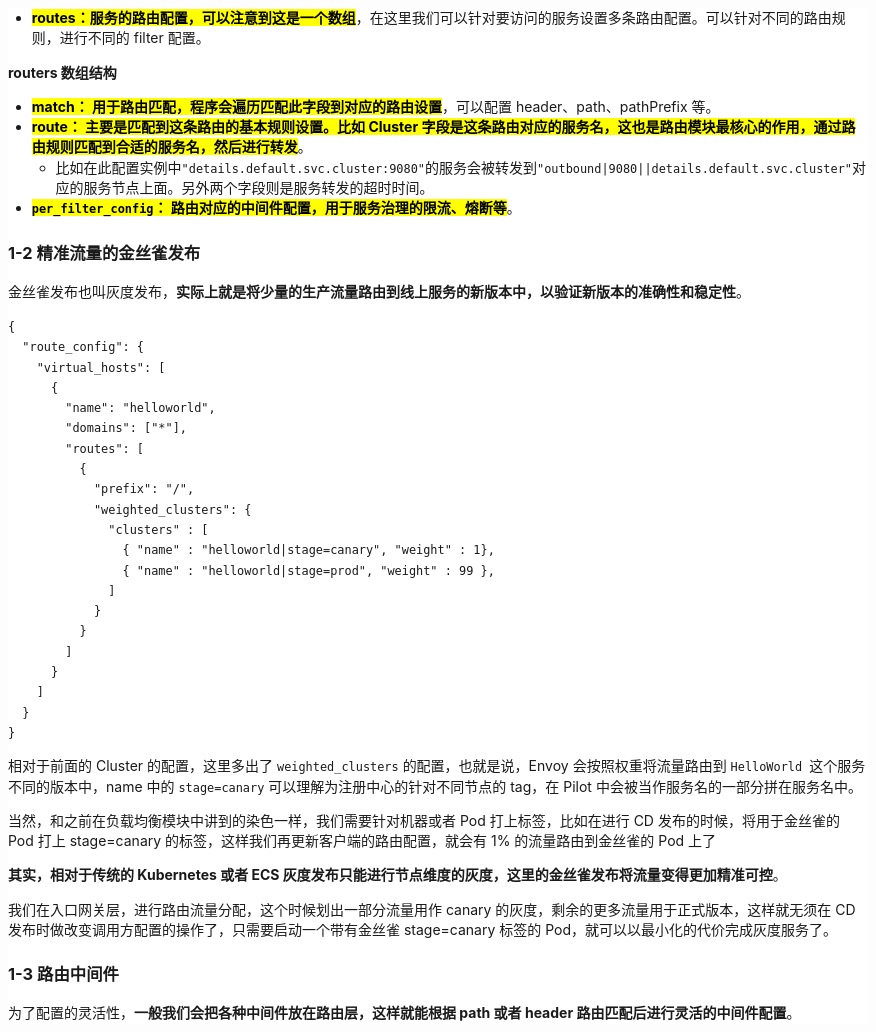 * <mark>**routes：服务的路由配置，可以注意到这是一个数组**</mark>，在这里我们可以针对要访问的服务设置多条路由配置。可以针对不同的路由规则，进行不同的 filter 配置。

**routers 数组结构**

* <mark>**match： 用于路由匹配，程序会遍历匹配此字段到对应的路由设置**</mark>，可以配置 header、path、pathPrefix 等。
* <mark>**route： 主要是匹配到这条路由的基本规则设置。比如 Cluster 字段是这条路由对应的服务名，这也是路由模块最核心的作用，通过路由规则匹配到合适的服务名，然后进行转发**</mark>。 
	* 比如在此配置实例中`"details.default.svc.cluster:9080"`的服务会被转发到`"outbound|9080||details.default.svc.cluster"`对应的服务节点上面。另外两个字段则是服务转发的超时时间。
* <mark>**`per_filter_config`： 路由对应的中间件配置，用于服务治理的限流、熔断等**</mark>。



### **1-2 精准流量的金丝雀发布**

金丝雀发布也叫灰度发布，**实际上就是将少量的生产流量路由到线上服务的新版本中，以验证新版本的准确性和稳定性**。

```
{
  "route_config": {
    "virtual_hosts": [
      {
        "name": "helloworld",
        "domains": ["*"],
        "routes": [
          {
            "prefix": "/",
            "weighted_clusters": {
              "clusters" : [
                { "name" : "helloworld|stage=canary", "weight" : 1},
                { "name" : "helloworld|stage=prod", "weight" : 99 },
              ]
            }
          }
        ]
      }
    ]
  }
}
```

相对于前面的 Cluster 的配置，这里多出了 `weighted_clusters` 的配置，也就是说，Envoy 会按照权重将流量路由到 `HelloWorld `这个服务不同的版本中，name 中的 `stage=canary` 可以理解为注册中心的针对不同节点的 tag，在 Pilot 中会被当作服务名的一部分拼在服务名中。


当然，和之前在负载均衡模块中讲到的染色一样，我们需要针对机器或者 Pod 打上标签，比如在进行 CD 发布的时候，将用于金丝雀的 Pod 打上 stage=canary 的标签，这样我们再更新客户端的路由配置，就会有 1% 的流量路由到金丝雀的 Pod 上了

**其实，相对于传统的 Kubernetes 或者 ECS 灰度发布只能进行节点维度的灰度，这里的金丝雀发布将流量变得更加精准可控**。

我们在入口网关层，进行路由流量分配，这个时候划出一部分流量用作 canary 的灰度，剩余的更多流量用于正式版本，这样就无须在 CD 发布时做改变调用方配置的操作了，只需要启动一个带有金丝雀 stage=canary 标签的 Pod，就可以以最小化的代价完成灰度服务了。

### **1-3 路由中间件**

为了配置的灵活性，**一般我们会把各种中间件放在路由层，这样就能根据 path 或者 header 路由匹配后进行灵活的中间件配置**。

